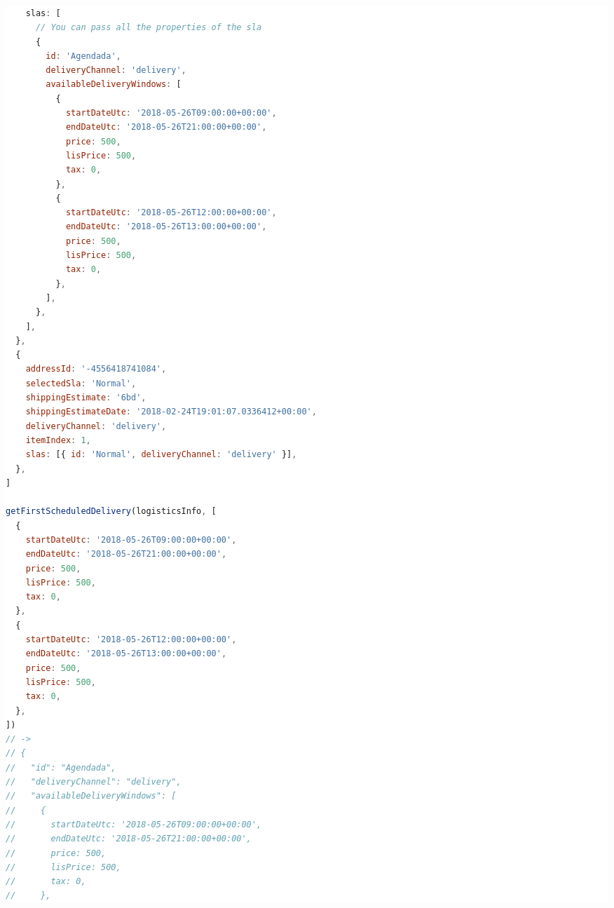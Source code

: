 ```js
    slas: [
      // You can pass all the properties of the sla
      {
        id: 'Agendada',
        deliveryChannel: 'delivery',
        availableDeliveryWindows: [
          {
            startDateUtc: '2018-05-26T09:00:00+00:00',
            endDateUtc: '2018-05-26T21:00:00+00:00',
            price: 500,
            lisPrice: 500,
            tax: 0,
          },
          {
            startDateUtc: '2018-05-26T12:00:00+00:00',
            endDateUtc: '2018-05-26T13:00:00+00:00',
            price: 500,
            lisPrice: 500,
            tax: 0,
          },
        ],
      },
    ],
  },
  {
    addressId: '-4556418741084',
    selectedSla: 'Normal',
    shippingEstimate: '6bd',
    shippingEstimateDate: '2018-02-24T19:01:07.0336412+00:00',
    deliveryChannel: 'delivery',
    itemIndex: 1,
    slas: [{ id: 'Normal', deliveryChannel: 'delivery' }],
  },
]

getFirstScheduledDelivery(logisticsInfo, [
  {
    startDateUtc: '2018-05-26T09:00:00+00:00',
    endDateUtc: '2018-05-26T21:00:00+00:00',
    price: 500,
    lisPrice: 500,
    tax: 0,
  },
  {
    startDateUtc: '2018-05-26T12:00:00+00:00',
    endDateUtc: '2018-05-26T13:00:00+00:00',
    price: 500,
    lisPrice: 500,
    tax: 0,
  },
])
// ->
// {
//   "id": "Agendada",
//   "deliveryChannel": "delivery",
//   "availableDeliveryWindows": [
//     {
//       startDateUtc: '2018-05-26T09:00:00+00:00',
//       endDateUtc: '2018-05-26T21:00:00+00:00',
//       price: 500,
//       lisPrice: 500,
//       tax: 0,
//     },
```